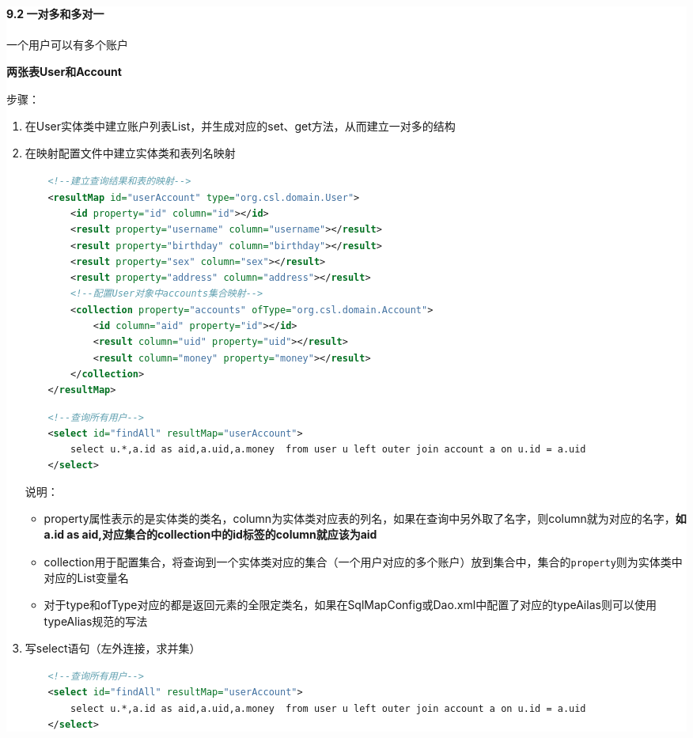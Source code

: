 



#### 9.2 一对多和多对一

一个用户可以有多个账户



**两张表User和Account**

步骤：

1. 在User实体类中建立账户列表List<Account>，并生成对应的set、get方法，从而建立一对多的结构

2. 在映射配置文件中建立实体类和表列名映射

   ~~~xml
       <!--建立查询结果和表的映射-->
       <resultMap id="userAccount" type="org.csl.domain.User">
           <id property="id" column="id"></id>
           <result property="username" column="username"></result>
           <result property="birthday" column="birthday"></result>
           <result property="sex" column="sex"></result>
           <result property="address" column="address"></result>
           <!--配置User对象中accounts集合映射-->
           <collection property="accounts" ofType="org.csl.domain.Account">
               <id column="aid" property="id"></id>
               <result column="uid" property="uid"></result>
               <result column="money" property="money"></result>
           </collection>
       </resultMap>
   
   ~~~

   ~~~xml
       <!--查询所有用户-->
       <select id="findAll" resultMap="userAccount">
           select u.*,a.id as aid,a.uid,a.money  from user u left outer join account a on u.id = a.uid
       </select>
   ~~~

   说明：

   - property属性表示的是实体类的类名，column为实体类对应表的列名，如果在查询中另外取了名字，则column就为对应的名字，**如a.id as aid,对应集合的collection中的id标签的column就应该为aid**

   - collection用于配置集合，将查询到一个实体类对应的集合（一个用户对应的多个账户）放到集合中，集合的`property`则为实体类中对应的List变量名

   - 对于type和ofType对应的都是返回元素的全限定类名，如果在SqlMapConfig或Dao.xml中配置了对应的typeAilas则可以使用typeAlias规范的写法

     

3. 写select语句（左外连接，求并集）

   ~~~xml
       <!--查询所有用户-->
       <select id="findAll" resultMap="userAccount">
           select u.*,a.id as aid,a.uid,a.money  from user u left outer join account a on u.id = a.uid
       </select>
   ~~~
